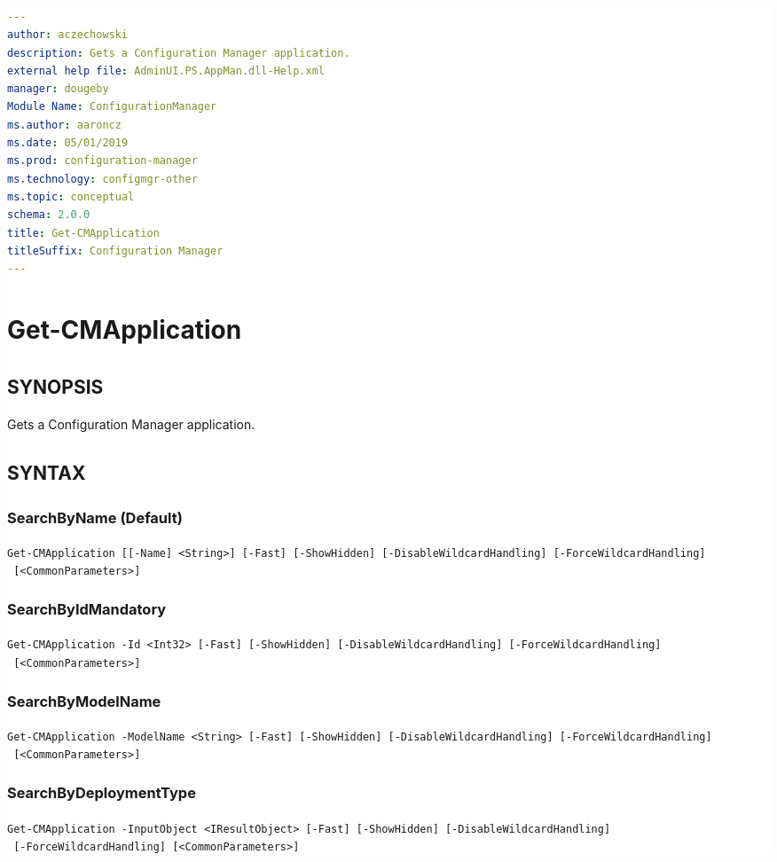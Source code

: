 ```yaml
---
author: aczechowski
description: Gets a Configuration Manager application.
external help file: AdminUI.PS.AppMan.dll-Help.xml
manager: dougeby
Module Name: ConfigurationManager
ms.author: aaroncz
ms.date: 05/01/2019
ms.prod: configuration-manager
ms.technology: configmgr-other
ms.topic: conceptual
schema: 2.0.0
title: Get-CMApplication
titleSuffix: Configuration Manager
---
```


# Get-CMApplication

## SYNOPSIS
Gets a Configuration Manager application.

## SYNTAX

### SearchByName (Default)
```
Get-CMApplication [[-Name] <String>] [-Fast] [-ShowHidden] [-DisableWildcardHandling] [-ForceWildcardHandling]
 [<CommonParameters>]
```

### SearchByIdMandatory
```
Get-CMApplication -Id <Int32> [-Fast] [-ShowHidden] [-DisableWildcardHandling] [-ForceWildcardHandling]
 [<CommonParameters>]
```

### SearchByModelName
```
Get-CMApplication -ModelName <String> [-Fast] [-ShowHidden] [-DisableWildcardHandling] [-ForceWildcardHandling]
 [<CommonParameters>]
```

### SearchByDeploymentType
```
Get-CMApplication -InputObject <IResultObject> [-Fast] [-ShowHidden] [-DisableWildcardHandling]
 [-ForceWildcardHandling] [<CommonParameters>]
```
